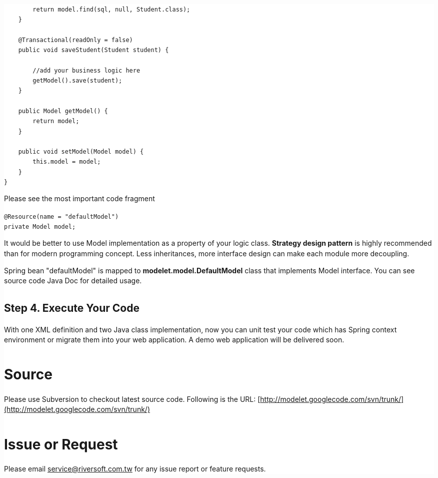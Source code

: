 ```
		return model.find(sql, null, Student.class);
	}
	
	@Transactional(readOnly = false)
	public void saveStudent(Student student) {
		
		//add your business logic here
		getModel().save(student);
	}
	
	public Model getModel() {
		return model;
	}

	public void setModel(Model model) {
		this.model = model;
	}
}
```

Please see the most important code fragment
```
@Resource(name = "defaultModel")	
private Model model;
```
It would be better to use Model implementation as a property of your logic class. **Strategy design pattern** is highly recommended than for modern programming concept. Less inheritances, more interface design can make each module more decoupling.

Spring bean "defaultModel" is mapped to **modelet.model.DefaultModel** class that implements Model interface. You can see source code Java Doc for detailed usage.

## Step 4. Execute Your Code ##
With one XML definition and two Java class implementation, now you can unit test your code which has Spring context environment or migrate them into your web application. A demo web application will be delivered soon.

# Source #
Please use Subversion to checkout latest source code. Following is the URL:
[http://modelet.googlecode.com/svn/trunk/](http://modelet.googlecode.com/svn/trunk/)

# Issue or Request #
Please email [service@riversoft.com.tw](mailto:service@riversoft.com.tw) for any issue report or feature requests.